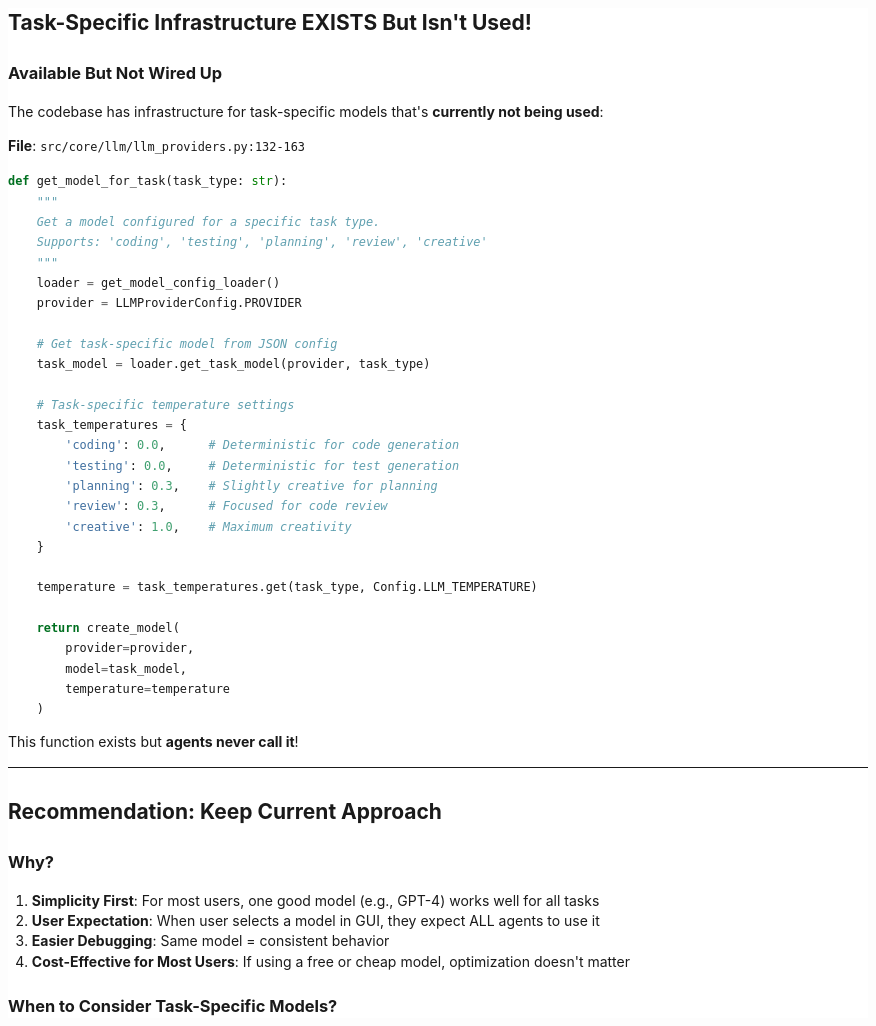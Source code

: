 ## Task-Specific Infrastructure EXISTS But Isn't Used!

### Available But Not Wired Up

The codebase has infrastructure for task-specific models that's **currently not being used**:

**File**: `src/core/llm/llm_providers.py:132-163`

```python
def get_model_for_task(task_type: str):
    """
    Get a model configured for a specific task type.
    Supports: 'coding', 'testing', 'planning', 'review', 'creative'
    """
    loader = get_model_config_loader()
    provider = LLMProviderConfig.PROVIDER

    # Get task-specific model from JSON config
    task_model = loader.get_task_model(provider, task_type)

    # Task-specific temperature settings
    task_temperatures = {
        'coding': 0.0,      # Deterministic for code generation
        'testing': 0.0,     # Deterministic for test generation
        'planning': 0.3,    # Slightly creative for planning
        'review': 0.3,      # Focused for code review
        'creative': 1.0,    # Maximum creativity
    }

    temperature = task_temperatures.get(task_type, Config.LLM_TEMPERATURE)

    return create_model(
        provider=provider,
        model=task_model,
        temperature=temperature
    )
```

This function exists but **agents never call it**!

---

## Recommendation: Keep Current Approach

### Why?

1. **Simplicity First**: For most users, one good model (e.g., GPT-4) works well for all tasks
2. **User Expectation**: When user selects a model in GUI, they expect ALL agents to use it
3. **Easier Debugging**: Same model = consistent behavior
4. **Cost-Effective for Most Users**: If using a free or cheap model, optimization doesn't matter

### When to Consider Task-Specific Models?
